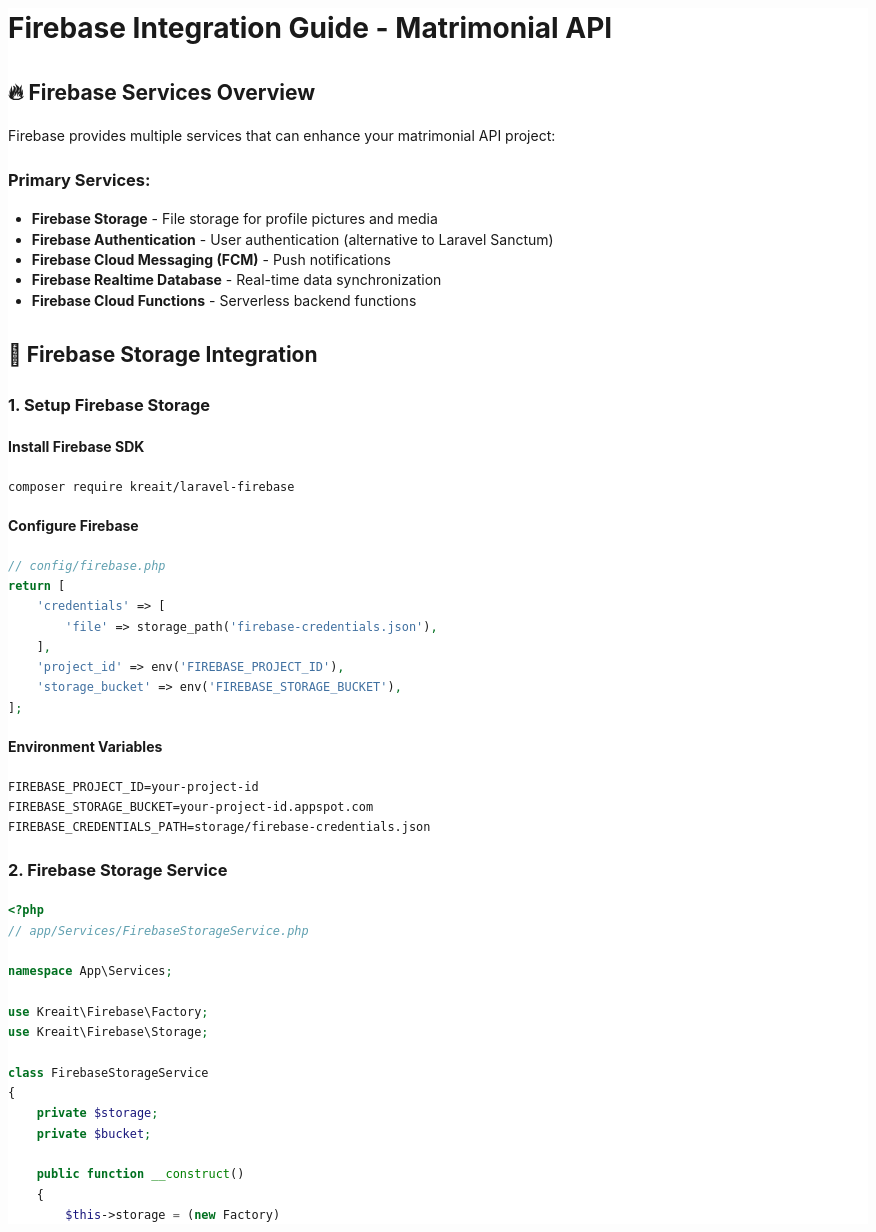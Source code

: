 # Firebase Integration Guide - Matrimonial API

## 🔥 Firebase Services Overview

Firebase provides multiple services that can enhance your matrimonial API project:

### **Primary Services:**

-   **Firebase Storage** - File storage for profile pictures and media
-   **Firebase Authentication** - User authentication (alternative to Laravel Sanctum)
-   **Firebase Cloud Messaging (FCM)** - Push notifications
-   **Firebase Realtime Database** - Real-time data synchronization
-   **Firebase Cloud Functions** - Serverless backend functions

## 📁 Firebase Storage Integration

### **1. Setup Firebase Storage**

#### **Install Firebase SDK**

```bash
composer require kreait/laravel-firebase
```

#### **Configure Firebase**

```php
// config/firebase.php
return [
    'credentials' => [
        'file' => storage_path('firebase-credentials.json'),
    ],
    'project_id' => env('FIREBASE_PROJECT_ID'),
    'storage_bucket' => env('FIREBASE_STORAGE_BUCKET'),
];
```

#### **Environment Variables**

```env
FIREBASE_PROJECT_ID=your-project-id
FIREBASE_STORAGE_BUCKET=your-project-id.appspot.com
FIREBASE_CREDENTIALS_PATH=storage/firebase-credentials.json
```

### **2. Firebase Storage Service**

```php
<?php
// app/Services/FirebaseStorageService.php

namespace App\Services;

use Kreait\Firebase\Factory;
use Kreait\Firebase\Storage;

class FirebaseStorageService
{
    private $storage;
    private $bucket;

    public function __construct()
    {
        $this->storage = (new Factory)
```
